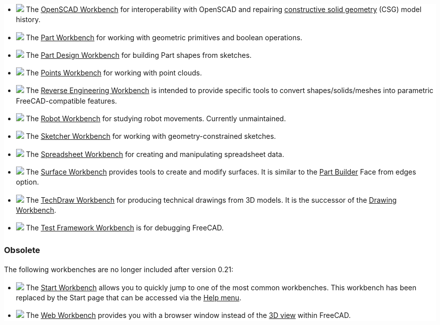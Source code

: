   * [![](/images/4/4e/Workbench_OpenSCAD.svg)](/index.php?title=File:Workbench_OpenSCAD.svg&filetimestamp=20200404173116&) The [OpenSCAD Workbench](/OpenSCAD_Workbench "OpenSCAD Workbench") for interoperability with OpenSCAD and repairing [constructive solid geometry](/Constructive_solid_geometry "Constructive solid geometry") (CSG) model history.

  * [![](/images/0/04/Workbench_Part.svg)](/index.php?title=File:Workbench_Part.svg&filetimestamp=20240712190040&) The [Part Workbench](/Part_Workbench "Part Workbench") for working with geometric primitives and boolean operations.

  * [![](/images/3/39/Workbench_PartDesign.svg)](/index.php?title=File:Workbench_PartDesign.svg&filetimestamp=20240405092932&) The [Part Design Workbench](/PartDesign_Workbench "PartDesign Workbench") for building Part shapes from sketches.

  * [![](/images/6/6c/Workbench_Points.svg)](/index.php?title=File:Workbench_Points.svg&filetimestamp=20200404174800&) The [Points Workbench](/Points_Workbench "Points Workbench") for working with point clouds.

  * [![](/images/8/83/Workbench_Reverse_Engineering.svg)](/index.php?title=File:Workbench_Reverse_Engineering.svg&filetimestamp=20200404173756&) The [Reverse Engineering Workbench](/Reverse_Engineering_Workbench "Reverse Engineering Workbench") is intended to provide specific tools to convert shapes/solids/meshes into parametric FreeCAD-compatible features.

  * [![](/images/e/e3/Workbench_Robot.svg)](/index.php?title=File:Workbench_Robot.svg&filetimestamp=20200404173908&) The [Robot Workbench](/Robot_Workbench "Robot Workbench") for studying robot movements. Currently unmaintained.

  * [![](/images/9/91/Workbench_Sketcher.svg)](/index.php?title=File:Workbench_Sketcher.svg&filetimestamp=20231231194727&) The [Sketcher Workbench](/Sketcher_Workbench "Sketcher Workbench") for working with geometry-constrained sketches.

  * [![](/images/b/be/Workbench_Spreadsheet.svg)](/index.php?title=File:Workbench_Spreadsheet.svg&filetimestamp=20240527155805&) The [Spreadsheet Workbench](/Spreadsheet_Workbench "Spreadsheet Workbench") for creating and manipulating spreadsheet data.

  * [![](/images/b/bf/Workbench_Surface.svg)](/index.php?title=File:Workbench_Surface.svg&filetimestamp=20210130230011&) The [Surface Workbench](/Surface_Workbench "Surface Workbench") provides tools to create and modify surfaces. It is similar to the [Part Builder](/Part_Builder "Part Builder") Face from edges option.

  * [![](/images/b/b6/Workbench_TechDraw.svg)](/index.php?title=File:Workbench_TechDraw.svg&filetimestamp=20240713144548&) The [TechDraw Workbench](/TechDraw_Workbench "TechDraw Workbench") for producing technical drawings from 3D models. It is the successor of the [Drawing Workbench](/Drawing_Workbench "Drawing Workbench").

  * [![](/images/b/bf/Workbench_Test.svg)](/index.php?title=File:Workbench_Test.svg&filetimestamp=20200404174253&) The [Test Framework Workbench](/Testing "Testing") is for debugging FreeCAD.

### Obsolete

The following workbenches are no longer included after version 0.21:

  * [![](/images/e/eb/Workbench_Start.svg)](/index.php?title=File:Workbench_Start.svg&filetimestamp=20200404174126&) The [Start Workbench](/Start_Workbench "Start Workbench") allows you to quickly jump to one of the most common workbenches. This workbench has been replaced by the Start page that can be accessed via the [Help menu](/Std_Help_Menu "Std Help Menu").

  * [![](/images/3/3e/Workbench_Web.svg)](/index.php?title=File:Workbench_Web.svg&filetimestamp=20200404174327&) The [Web Workbench](/Web_Workbench "Web Workbench") provides you with a browser window instead of the [3D view](/3D_view "3D view") within FreeCAD.
